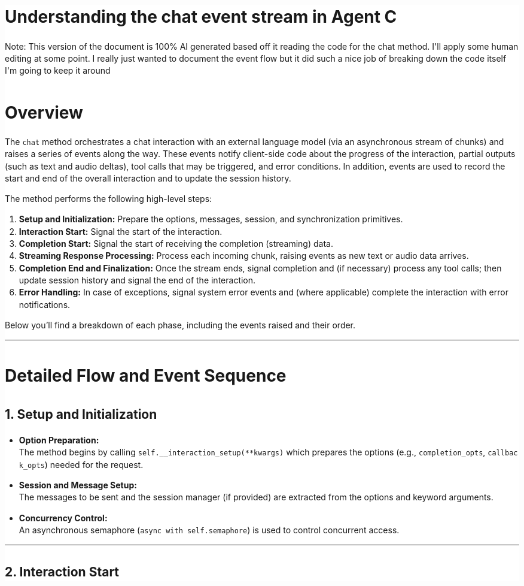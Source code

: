 # Understanding the chat event stream in Agent C

Note: This version of the document is 100% AI generated based off it reading the code for the chat method.  I'll apply some human editing at some point.  I really just wanted to document the event flow but it did such a nice job of breaking down the code itself I'm going to keep it around

# Overview

The `chat` method orchestrates a chat interaction with an external language model (via an asynchronous stream of chunks) and raises a series of events along the way. These events notify client-side code about the progress of the interaction, partial outputs (such as text and audio deltas), tool calls that may be triggered, and error conditions. In addition, events are used to record the start and end of the overall interaction and to update the session history.

The method performs the following high-level steps:

1. **Setup and Initialization:** Prepare the options, messages, session, and synchronization primitives.
2. **Interaction Start:** Signal the start of the interaction.
3. **Completion Start:** Signal the start of receiving the completion (streaming) data.
4. **Streaming Response Processing:** Process each incoming chunk, raising events as new text or audio data arrives.
5. **Completion End and Finalization:** Once the stream ends, signal completion and (if necessary) process any tool calls; then update session history and signal the end of the interaction.
6. **Error Handling:** In case of exceptions, signal system error events and (where applicable) complete the interaction with error notifications.

Below you’ll find a breakdown of each phase, including the events raised and their order.

---

# Detailed Flow and Event Sequence

## 1. Setup and Initialization

- **Option Preparation:**  
  The method begins by calling `self.__interaction_setup(**kwargs)` which prepares the options (e.g., `completion_opts`, `callback_opts`) needed for the request.

- **Session and Message Setup:**  
  The messages to be sent and the session manager (if provided) are extracted from the options and keyword arguments.

- **Concurrency Control:**  
  An asynchronous semaphore (`async with self.semaphore`) is used to control concurrent access.

---

## 2. Interaction Start
